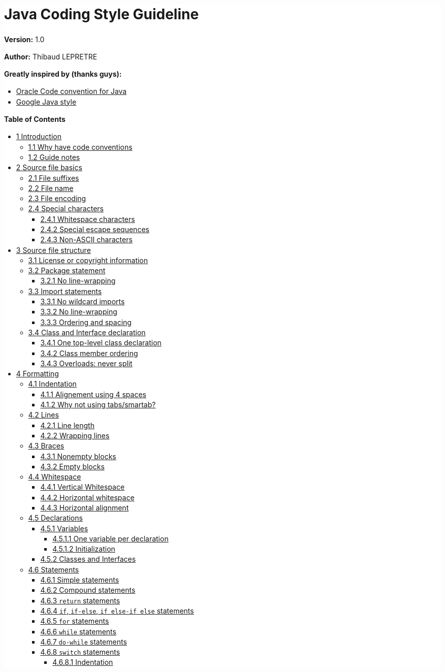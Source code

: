 Java Coding Style Guideline
===========================

**Version:** 1.0

**Author:** Thibaud LEPRETRE

**Greatly inspired by (thanks guys):**

* [Oracle Code convention for Java](http://www.oracle.com/technetwork/java/index-135089.html)
* [Google Java style](http://google-styleguide.googlecode.com/svn/trunk/javaguide.html)

**Table of Contents**

- [1 Introduction](#1-introduction)
  - [1.1 Why have code conventions](#11-why-have-code-conventions)
  - [1.2 Guide notes](#12-guide-notes)
- [2 Source file basics](#2-source-file-basics)
  - [2.1 File suffixes](#21-file-suffixes)
  - [2.2 File name](#22-file-name)
  - [2.3 File encoding](#23-file-encoding)
  - [2.4 Special characters](#24-special-characters)
    - [2.4.1 Whitespace characters](#241-whitespace-characters)
    - [2.4.2 Special escape sequences](#242-special-escape-sequences)
    - [2.4.3 Non-ASCII characters](#243-non-ascii-characters)
- [3 Source file structure](#3-source-file-structure)
  - [3.1 License or copyright information](#31-license-or-copyright-information)
  - [3.2 Package statement](#32-package-statement)
    - [3.2.1 No line-wrapping](#321-no-line-wrapping)
  - [3.3 Import statements](#33-import-statements)
    - [3.3.1 No wildcard imports](#331-no-wildcard-imports)
    - [3.3.2 No line-wrapping](#332-no-line-wrapping)
    - [3.3.3 Ordering and spacing](#333-ordering-and-spacing)
  - [3.4 Class and Interface declaration](#34-class-and-interface-declaration)
    - [3.4.1 One top-level class declaration](#341-one-top-level-class-declaration)
    - [3.4.2 Class member ordering](#342-class-member-ordering)
    - [3.4.3 Overloads: never split](#343-overloads-never-split)
- [4 Formatting](#4-formatting)
  - [4.1 Indentation](#41-indentation)
    - [4.1.1 Alignement using 4 spaces](#411-alignement-using-4-spaces)
    - [4.1.2 Why not using tabs/smartab?](#412-why-not-using-tabssmartab)
  - [4.2 Lines](#42-lines)
    - [4.2.1 Line length](#421-line-length)
    - [4.2.2 Wrapping lines](#422-wrapping-lines)
  - [4.3 Braces](#43-braces)
    - [4.3.1 Nonempty blocks](#431-nonempty-blocks)
    - [4.3.2 Empty blocks](#432-empty-blocks)
  - [4.4 Whitespace](#44-whitespace)
    - [4.4.1 Vertical Whitespace](#441-vertical-whitespace)
    - [4.4.2 Horizontal whitespace](#442-horizontal-whitespace)
    - [4.4.3 Horizontal alignment](#443-horizontal-alignment)
  - [4.5 Declarations](#45-declarations)
    - [4.5.1 Variables](#451-variables)
      - [4.5.1.1 One variable per declaration](#4511-one-variable-per-declaration)
      - [4.5.1.2 Initialization](#4512-initialization)
    - [4.5.2 Classes and Interfaces](#452-classes-and-interfaces)
  - [4.6 Statements](#46-statements)
    - [4.6.1 Simple statements](#461-simple-statements)
    - [4.6.2 Compound statements](#462-compound-statements)
    - [4.6.3 `return` statements](#463-return-statements)
    - [4.6.4 `if`, `if-else`, `if else-if else` statements](#464-if-if-else-if-else-if-else-statements)
    - [4.6.5 `for` statements](#465-for-statements)
    - [4.6.6 `while` statements](#466-while-statements)
    - [4.6.7 `do-while` statements](#467-do-while-statements)
    - [4.6.8 `switch` statements](#468-switch-statements)
      - [4.6.8.1 Indentation](#4681-indentation)